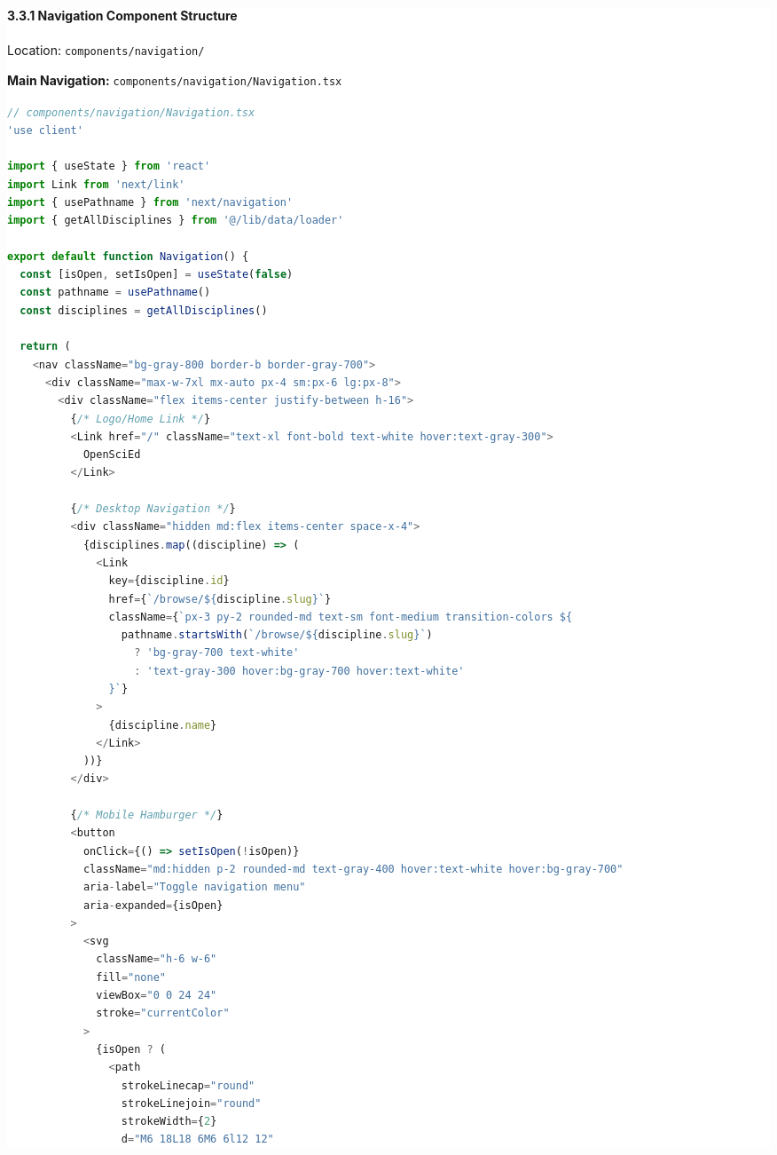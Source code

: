 #### 3.3.1 Navigation Component Structure

Location: `components/navigation/`

**Main Navigation:** `components/navigation/Navigation.tsx`

```typescript
// components/navigation/Navigation.tsx
'use client'

import { useState } from 'react'
import Link from 'next/link'
import { usePathname } from 'next/navigation'
import { getAllDisciplines } from '@/lib/data/loader'

export default function Navigation() {
  const [isOpen, setIsOpen] = useState(false)
  const pathname = usePathname()
  const disciplines = getAllDisciplines()

  return (
    <nav className="bg-gray-800 border-b border-gray-700">
      <div className="max-w-7xl mx-auto px-4 sm:px-6 lg:px-8">
        <div className="flex items-center justify-between h-16">
          {/* Logo/Home Link */}
          <Link href="/" className="text-xl font-bold text-white hover:text-gray-300">
            OpenSciEd
          </Link>

          {/* Desktop Navigation */}
          <div className="hidden md:flex items-center space-x-4">
            {disciplines.map((discipline) => (
              <Link
                key={discipline.id}
                href={`/browse/${discipline.slug}`}
                className={`px-3 py-2 rounded-md text-sm font-medium transition-colors ${
                  pathname.startsWith(`/browse/${discipline.slug}`)
                    ? 'bg-gray-700 text-white'
                    : 'text-gray-300 hover:bg-gray-700 hover:text-white'
                }`}
              >
                {discipline.name}
              </Link>
            ))}
          </div>

          {/* Mobile Hamburger */}
          <button
            onClick={() => setIsOpen(!isOpen)}
            className="md:hidden p-2 rounded-md text-gray-400 hover:text-white hover:bg-gray-700"
            aria-label="Toggle navigation menu"
            aria-expanded={isOpen}
          >
            <svg
              className="h-6 w-6"
              fill="none"
              viewBox="0 0 24 24"
              stroke="currentColor"
            >
              {isOpen ? (
                <path
                  strokeLinecap="round"
                  strokeLinejoin="round"
                  strokeWidth={2}
                  d="M6 18L18 6M6 6l12 12"
```